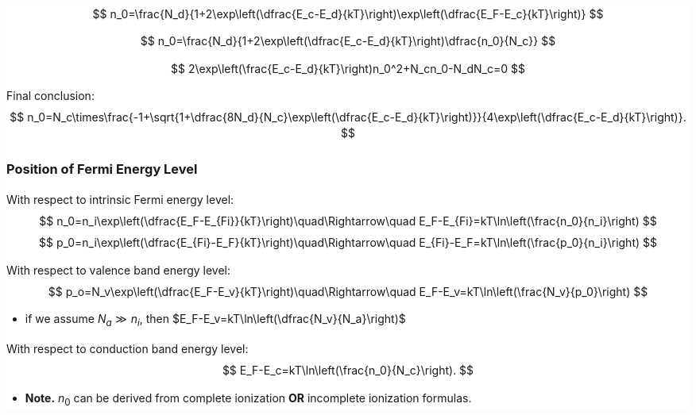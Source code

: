$$
n_0=\frac{N_d}{1+2\exp\left(\dfrac{E_c-E_d}{kT}\right)\exp\left(\dfrac{E_F-E_c}{kT}\right)}
$$

$$
n_0=\frac{N_d}{1+2\exp\left(\dfrac{E_c-E_d}{kT}\right)\dfrac{n_0}{N_c}}
$$

$$
2\exp\left(\frac{E_c-E_d}{kT}\right)n_0^2+N_cn_0-N_dN_c=0
$$

Final conclusion:
$$
n_0=N_c\times\frac{-1+\sqrt{1+\dfrac{8N_d}{N_c}\exp\left(\dfrac{E_c-E_d}{kT}\right)}}{4\exp\left(\dfrac{E_c-E_d}{kT}\right)}.
$$

### Position of Fermi Energy Level

With respect to intrinsic Fermi energy level:
$$
n_0=n_i\exp\left(\dfrac{E_F-E_{Fi}}{kT}\right)\quad\Rightarrow\quad E_F-E_{Fi}=kT\ln\left(\frac{n_0}{n_i}\right)
$$
$$
p_0=n_i\exp\left(\dfrac{E_{Fi}-E_F}{kT}\right)\quad\Rightarrow\quad E_{Fi}-E_F=kT\ln\left(\frac{p_0}{n_i}\right)
$$

With respect to valence band energy level:
$$
p_o=N_v\exp\left(\dfrac{E_F-E_v}{kT}\right)\quad\Rightarrow\quad E_F-E_v=kT\ln\left(\frac{N_v}{p_0}\right)
$$

- if we assume $N_a\gg n_i$, then $E_F-E_v=kT\ln\left(\dfrac{N_v}{N_a}\right)$

With respect to conduction band energy level:
$$
E_F-E_c=kT\ln\left(\frac{n_0}{N_c}\right).
$$

- **Note.** $n_0$ can be derived from complete ionization **OR** incomplete ionization formulas.
